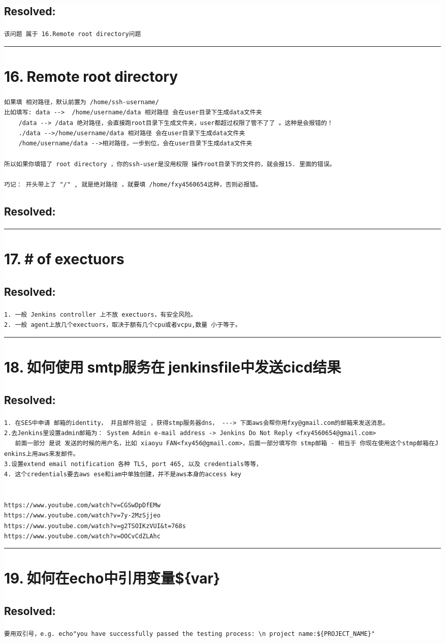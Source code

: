 ## Resolved: 
```
该问题 属于 16.Remote root directory问题

```
----------------------------------------------------
# 16. Remote root directory

```
如果填 相对路径，默认前置为 /home/ssh-username/
比如填写: data -->  /home/username/data 相对路径 会在user目录下生成data文件夹
	/data --> /data 绝对路径，会直接跑root目录下生成文件夹，user都超过权限了管不了了 。这种是会报错的！
	./data -->/home/username/data 相对路径 会在user目录下生成data文件夹
	/home/username/data -->相对路径，一步到位，会在user目录下生成data文件夹

所以如果你填错了 root directory ，你的ssh-user是没用权限 操作root目录下的文件的，就会报15. 里面的错误。

巧记： 开头带上了 "/" , 就是绝对路径 ，就要填 /home/fxy4560654这种，否则必报错。
```
## Resolved: 
```
```
----------------------------------------------------
# 17.  # of exectuors 

## Resolved: 
```
1. 一般 Jenkins controller 上不放 exectuors，有安全风险。
2. 一般 agent上放几个exectuors，取决于额有几个cpu或者vcpu,数量 小于等于。
```
----------------------------------------------------
# 18. 如何使用 smtp服务在 jenkinsfile中发送cicd结果

## Resolved: 
```
1. 在SES中申请 邮箱的identity， 并且邮件验证 ，获得stmp服务器dns， ---> 下面aws会帮你用fxy@gmail.com的邮箱来发送消息。
2.去Jenkins里设置admin邮箱为： System Admin e-mail address -> Jenkins Do Not Reply <fxy4560654@gmail.com> 
   前面一部分 是说 发送的时候的用户名，比如 xiaoyu FAN<fxy456@gmail.com>，后面一部分填写你 stmp邮箱 - 相当于 你现在使用这个stmp邮箱在Jenkins上用aws来发邮件。
3.设置extend email notification 各种 TLS, port 465, 以及 credentials等等，
4. 这个credentials要去aws ese和iam中单独创建，并不是aws本身的access key


https://www.youtube.com/watch?v=CGSwDpDfEMw
https://www.youtube.com/watch?v=7y-2MzSjjeo
https://www.youtube.com/watch?v=g2TSOIKzVUI&t=768s
https://www.youtube.com/watch?v=OOCvCdZLAhc
```
----------------------------------------------------
# 19. 如何在echo中引用变量${var}
## Resolved: 
```
要用双引号，e.g. echo"you have successfully passed the testing process: \n project name:${PROJECT_NAME}"

```